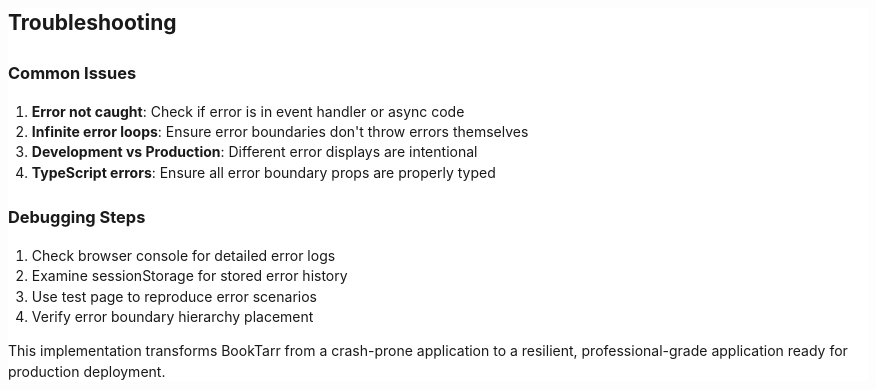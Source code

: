 ## Troubleshooting

### Common Issues
1. **Error not caught**: Check if error is in event handler or async code
2. **Infinite error loops**: Ensure error boundaries don't throw errors themselves
3. **Development vs Production**: Different error displays are intentional
4. **TypeScript errors**: Ensure all error boundary props are properly typed

### Debugging Steps
1. Check browser console for detailed error logs
2. Examine sessionStorage for stored error history
3. Use test page to reproduce error scenarios
4. Verify error boundary hierarchy placement

This implementation transforms BookTarr from a crash-prone application to a resilient, professional-grade application ready for production deployment.